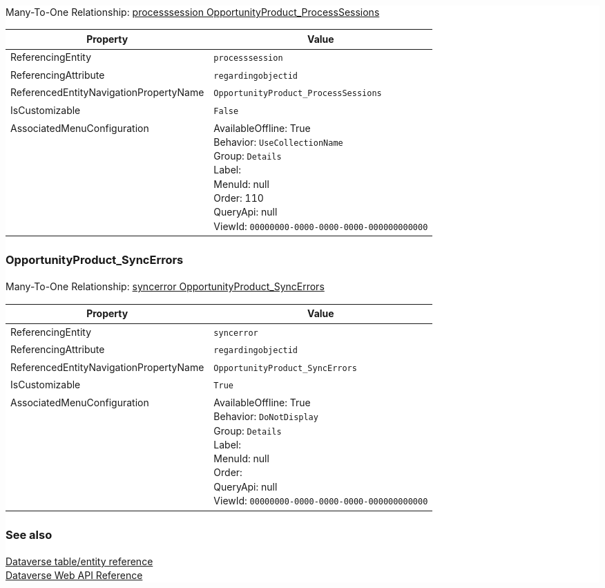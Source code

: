 Many-To-One Relationship: [processsession OpportunityProduct_ProcessSessions](processsession.md#BKMK_OpportunityProduct_ProcessSessions)

|Property|Value|
|---|---|
|ReferencingEntity|`processsession`|
|ReferencingAttribute|`regardingobjectid`|
|ReferencedEntityNavigationPropertyName|`OpportunityProduct_ProcessSessions`|
|IsCustomizable|`False`|
|AssociatedMenuConfiguration|AvailableOffline: True<br />Behavior: `UseCollectionName`<br />Group: `Details`<br />Label: <br />MenuId: null<br />Order: 110<br />QueryApi: null<br />ViewId: `00000000-0000-0000-0000-000000000000`|

### <a name="BKMK_OpportunityProduct_SyncErrors"></a> OpportunityProduct_SyncErrors

Many-To-One Relationship: [syncerror OpportunityProduct_SyncErrors](syncerror.md#BKMK_OpportunityProduct_SyncErrors)

|Property|Value|
|---|---|
|ReferencingEntity|`syncerror`|
|ReferencingAttribute|`regardingobjectid`|
|ReferencedEntityNavigationPropertyName|`OpportunityProduct_SyncErrors`|
|IsCustomizable|`True`|
|AssociatedMenuConfiguration|AvailableOffline: True<br />Behavior: `DoNotDisplay`<br />Group: `Details`<br />Label: <br />MenuId: null<br />Order: <br />QueryApi: null<br />ViewId: `00000000-0000-0000-0000-000000000000`|



### See also

[Dataverse table/entity reference](../about-entity-reference.md)  
[Dataverse Web API Reference](/power-apps/developer/data-platform/webapi/reference/about)   

